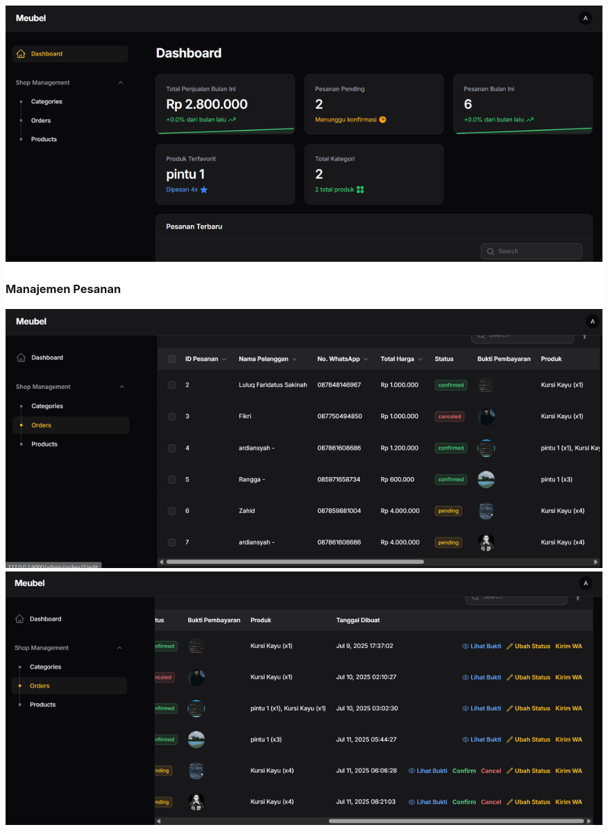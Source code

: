 ![Dashboard](public/dokumentasi/dashboard.png)

### Manajemen Pesanan
![Orders](public/dokumentasi/orders1.png)
![Orders](public/dokumentasi/orders2.png)
